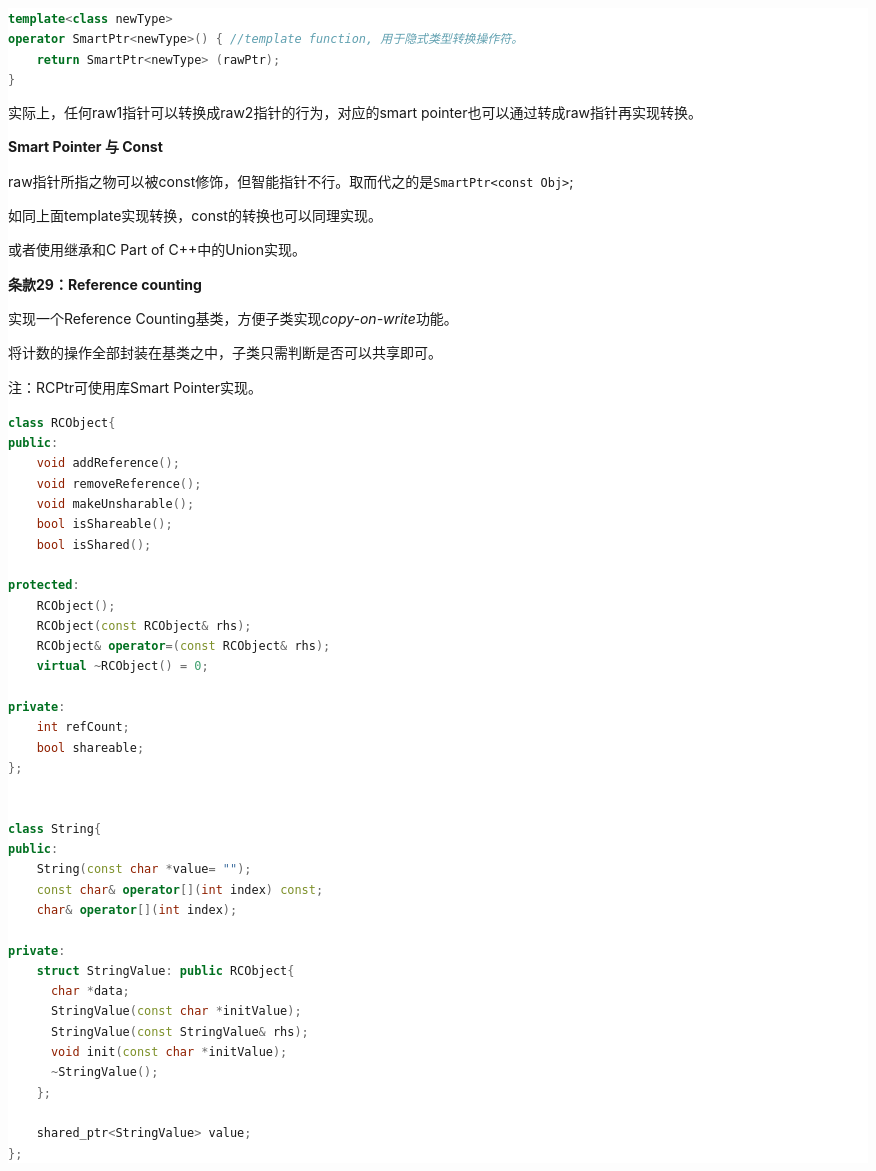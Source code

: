 ```cpp
template<class newType>
operator SmartPtr<newType>() { //template function, 用于隐式类型转换操作符。
    return SmartPtr<newType> (rawPtr);
}
```

实际上，任何raw1指针可以转换成raw2指针的行为，对应的smart pointer也可以通过转成raw指针再实现转换。



**Smart Pointer 与 Const**

raw指针所指之物可以被const修饰，但智能指针不行。取而代之的是`SmartPtr<const Obj>`;

如同上面template实现转换，const的转换也可以同理实现。

或者使用继承和C Part of C++中的Union实现。



**条款29：Reference counting**

实现一个Reference Counting基类，方便子类实现*copy-on-write*功能。

将计数的操作全部封装在基类之中，子类只需判断是否可以共享即可。

注：RCPtr可使用库Smart Pointer实现。

```cpp
class RCObject{
public:
    void addReference();
    void removeReference();
    void makeUnsharable();
    bool isShareable();
    bool isShared();

protected:
    RCObject();
    RCObject(const RCObject& rhs);
    RCObject& operator=(const RCObject& rhs);
    virtual ~RCObject() = 0;

private:
    int refCount;
    bool shareable;
};


class String{
public:
    String(const char *value= "");
    const char& operator[](int index) const;
    char& operator[](int index);

private:
    struct StringValue: public RCObject{
      char *data;
      StringValue(const char *initValue);
      StringValue(const StringValue& rhs);
      void init(const char *initValue);
      ~StringValue();
    };

    shared_ptr<StringValue> value;
};
```
